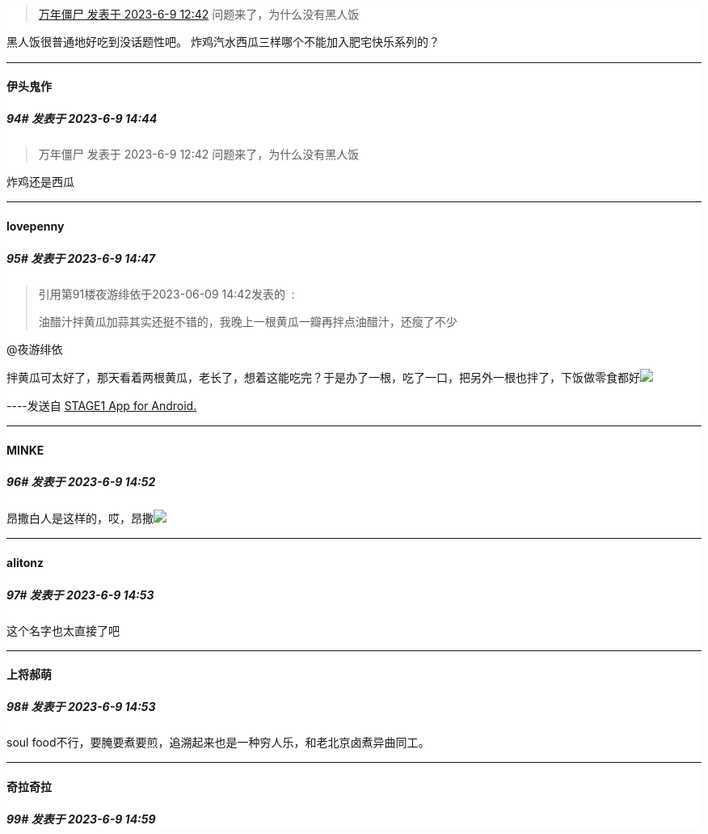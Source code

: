 <blockquote><a href="httphttps://bbs.saraba1st.com/2b/forum.php?mod=redirect&amp;goto=findpost&amp;pid=61199621&amp;ptid=2139211" target="_blank">万年僵尸 发表于 2023-6-9 12:42</a>
问题来了，为什么没有黑人饭</blockquote>
黑人饭很普通地好吃到没话题性吧。
炸鸡汽水西瓜三样哪个不能加入肥宅快乐系列的？

*****

####  伊头鬼作  
##### 94#       发表于 2023-6-9 14:44

<blockquote>万年僵尸 发表于 2023-6-9 12:42
问题来了，为什么没有黑人饭</blockquote>
炸鸡还是西瓜

*****

####  lovepenny  
##### 95#       发表于 2023-6-9 14:47

<blockquote>引用第91楼夜游绯依于2023-06-09 14:42发表的  :

油醋汁拌黄瓜加蒜其实还挺不错的，我晚上一根黄瓜一瓣再拌点油醋汁，还瘦了不少</blockquote>
@夜游绯依

拌黄瓜可太好了，那天看着两根黄瓜，老长了，想着这能吃完？于是办了一根，吃了一口，把另外一根也拌了，下饭做零食都好<img src="https://static.saraba1st.com/image/smiley/face2017/057.png" referrerpolicy="no-referrer">

----发送自 [STAGE1 App for Android.](http://stage1.5j4m.com/?1.37)

*****

####  MINKE  
##### 96#       发表于 2023-6-9 14:52

昂撒白人是这样的，哎，昂撒<img src="https://static.saraba1st.com/image/smiley/face2017/217.gif" referrerpolicy="no-referrer">

*****

####  alitonz  
##### 97#       发表于 2023-6-9 14:53

这个名字也太直接了吧

*****

####  上将郝萌  
##### 98#       发表于 2023-6-9 14:53

soul food不行，要腌要煮要煎，追溯起来也是一种穷人乐，和老北京卤煮异曲同工。

*****

####  奇拉奇拉  
##### 99#       发表于 2023-6-9 14:59
